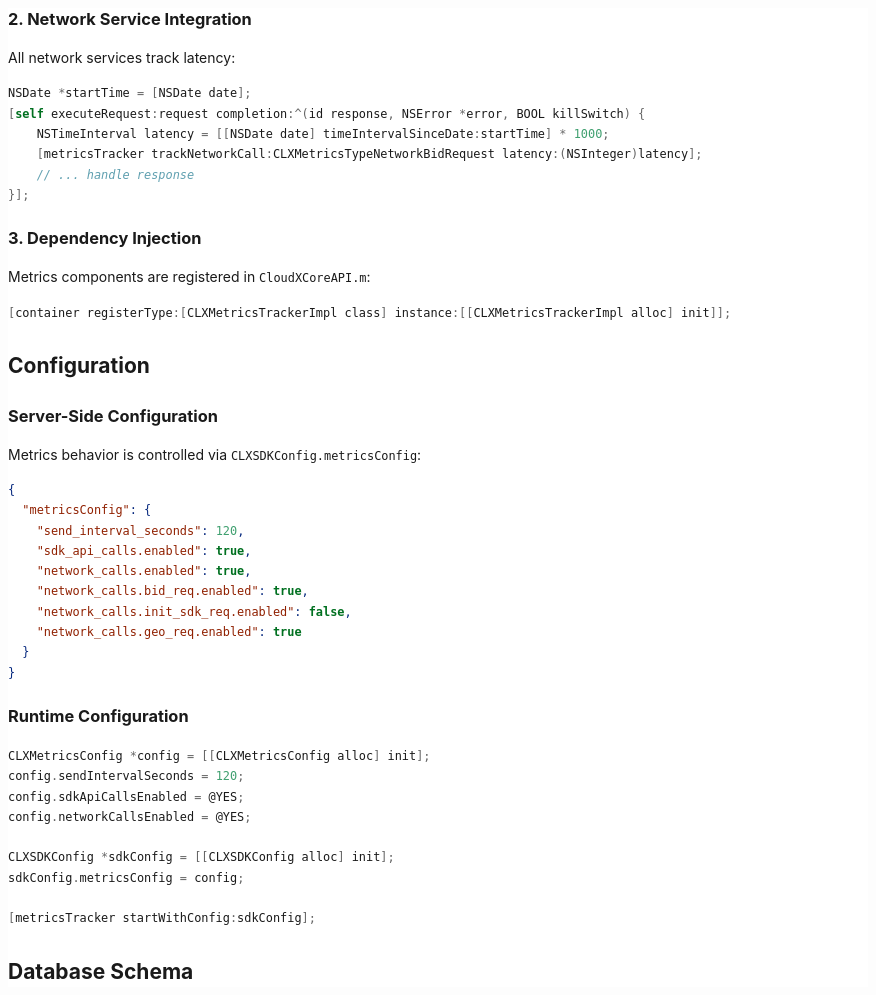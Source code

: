 ### 2. Network Service Integration
All network services track latency:

```objective-c
NSDate *startTime = [NSDate date];
[self executeRequest:request completion:^(id response, NSError *error, BOOL killSwitch) {
    NSTimeInterval latency = [[NSDate date] timeIntervalSinceDate:startTime] * 1000;
    [metricsTracker trackNetworkCall:CLXMetricsTypeNetworkBidRequest latency:(NSInteger)latency];
    // ... handle response
}];
```

### 3. Dependency Injection
Metrics components are registered in `CloudXCoreAPI.m`:

```objective-c
[container registerType:[CLXMetricsTrackerImpl class] instance:[[CLXMetricsTrackerImpl alloc] init]];
```

## Configuration

### Server-Side Configuration
Metrics behavior is controlled via `CLXSDKConfig.metricsConfig`:

```json
{
  "metricsConfig": {
    "send_interval_seconds": 120,
    "sdk_api_calls.enabled": true,
    "network_calls.enabled": true,
    "network_calls.bid_req.enabled": true,
    "network_calls.init_sdk_req.enabled": false,
    "network_calls.geo_req.enabled": true
  }
}
```

### Runtime Configuration
```objective-c
CLXMetricsConfig *config = [[CLXMetricsConfig alloc] init];
config.sendIntervalSeconds = 120;
config.sdkApiCallsEnabled = @YES;
config.networkCallsEnabled = @YES;

CLXSDKConfig *sdkConfig = [[CLXSDKConfig alloc] init];
sdkConfig.metricsConfig = config;

[metricsTracker startWithConfig:sdkConfig];
```

## Database Schema
